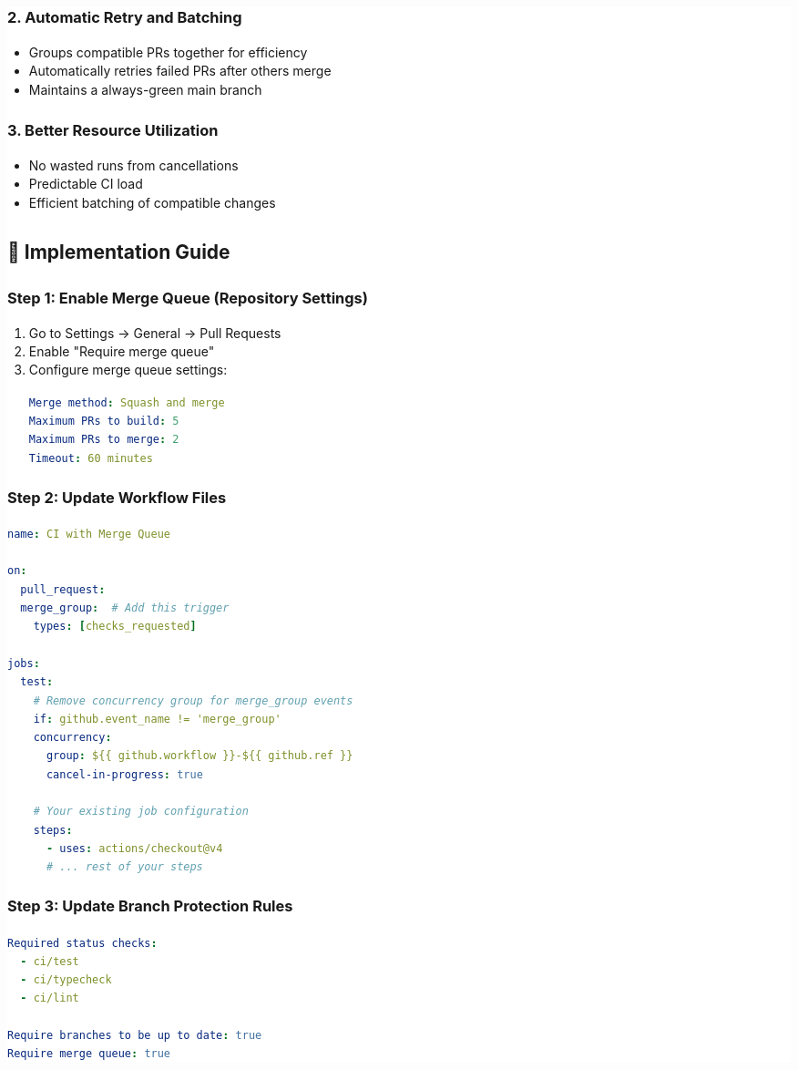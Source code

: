 ### 2. **Automatic Retry and Batching**
- Groups compatible PRs together for efficiency
- Automatically retries failed PRs after others merge
- Maintains a always-green main branch

### 3. **Better Resource Utilization**
- No wasted runs from cancellations
- Predictable CI load
- Efficient batching of compatible changes

## 🚀 Implementation Guide

### Step 1: Enable Merge Queue (Repository Settings)

1. Go to Settings → General → Pull Requests
2. Enable "Require merge queue"
3. Configure merge queue settings:
   ```yaml
   Merge method: Squash and merge
   Maximum PRs to build: 5
   Maximum PRs to merge: 2
   Timeout: 60 minutes
   ```

### Step 2: Update Workflow Files

```yaml
name: CI with Merge Queue

on:
  pull_request:
  merge_group:  # Add this trigger
    types: [checks_requested]

jobs:
  test:
    # Remove concurrency group for merge_group events
    if: github.event_name != 'merge_group'
    concurrency:
      group: ${{ github.workflow }}-${{ github.ref }}
      cancel-in-progress: true
    
    # Your existing job configuration
    steps:
      - uses: actions/checkout@v4
      # ... rest of your steps
```

### Step 3: Update Branch Protection Rules

```yaml
Required status checks:
  - ci/test
  - ci/typecheck
  - ci/lint

Require branches to be up to date: true
Require merge queue: true
```
